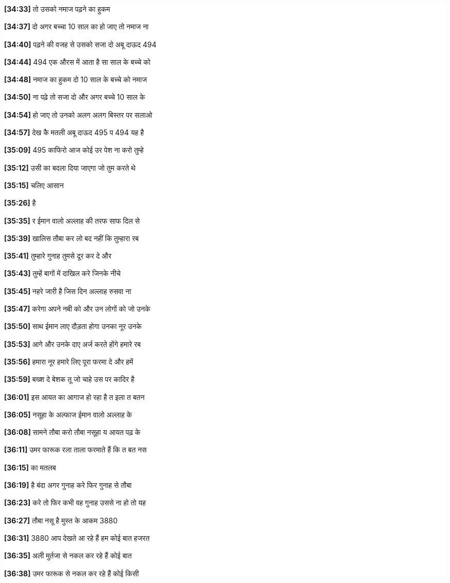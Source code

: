 **[34:33]** तो उसको नमाज पढ़ने का हुकम

**[34:37]** दो अगर बच्चा 10 साल का हो जाए तो नमाज ना

**[34:40]** पढ़ने की वजह से उसको सजा दो अबू दाऊद 494

**[34:44]** 494 एक औरस में आता है सा साल के बच्चे को

**[34:48]** नमाज का हुकम दो 10 साल के बच्चे को नमाज

**[34:50]** ना पढ़े तो सजा दो और अगर बच्चे 10 साल के

**[34:54]** हो जाए तो उनको अलग अलग बिस्तर पर सलाओ

**[34:57]** देख कै मतली अबू दाऊद 495 प 494 यह है

**[35:09]** 495 काफिरो आज कोई उर पेश ना करो तुम्हे

**[35:12]** उसी का बदला दिया जाएगा जो तुम करते थे

**[35:15]** चलिए आसान

**[35:26]** है

**[35:35]** र ईमान वालो अल्लाह की तरफ साफ दिल से

**[35:39]** खालिस तौबा कर लो बद नहीं कि तुम्हारा रब

**[35:41]** तुम्हारे गुनाह तुमसे दूर कर दे और

**[35:43]** तुम्हें बागों में दाखिल करे जिनके नीचे

**[35:45]** नहरे जारी है जिस दिन अल्लाह रुसवा ना

**[35:47]** करेगा अपने नबी को और उन लोगों को जो उनके

**[35:50]** साथ ईमान लाए दौड़ता होगा उनका नूर उनके

**[35:53]** आगे और उनके दाए अर्ज करते होंगे हमारे रब

**[35:56]** हमारा नूर हमारे लिए पूरा फरमा दे और हमें

**[35:59]** बख्श दे बेशक तू जो चाहे उस पर कादिर है

**[36:01]** इस आयत का आगाज हो रहा है त इला त बतन

**[36:05]** नसूहा के अल्फाज ईमान वालो अल्लाह के

**[36:08]** सामने तौबा करो तौबा नसूहा य आयत पढ़ के

**[36:11]** उमर फारूक रला ताला फरमाते हैं कि त बत नस

**[36:15]** का मतलब

**[36:19]** है बंदा अगर गुनाह करे फिर गुनाह से तौबा

**[36:23]** करे तो फिर कभी वह गुनाह उससे ना हो तो यह

**[36:27]** तौबा नसू है मुस्त के आकम 3880

**[36:31]** 3880 आप देखते आ रहे हैं हम कोई बात हजरत

**[36:35]** अली मुर्तजा से नकल कर रहे हैं कोई बात

**[36:38]** उमर फारूक से नकल कर रहे हैं कोई किसी
